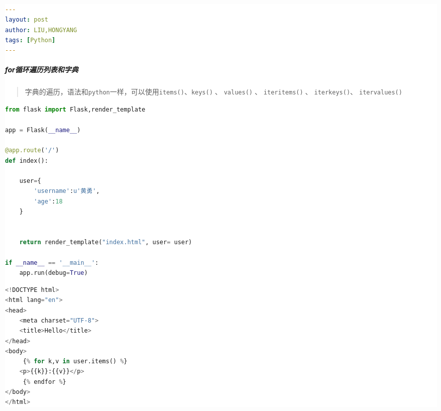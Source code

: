 ```yaml
---
layout: post
author: LIU,HONGYANG
tags: [Python]
---
```






##### for循环遍历列表和字典



>  字典的遍历，语法和`python`一样，可以使用`items()`、`keys()` 、 `values()` 、 `iteritems()`  、 `iterkeys()`、  `itervalues()`



```python
from flask import Flask,render_template

app = Flask(__name__)

@app.route('/')
def index():

    user={
        'username':u'黄勇',
        'age':18
    }


    return render_template("index.html", user= user)

if __name__ == '__main__':
    app.run(debug=True)

```



```python
<!DOCTYPE html>
<html lang="en">
<head>
    <meta charset="UTF-8">
    <title>Hello</title>
</head>
<body>
     {% for k,v in user.items() %}
    <p>{{k}}:{{v}}</p>
     {% endfor %}
</body>
</html>
```
